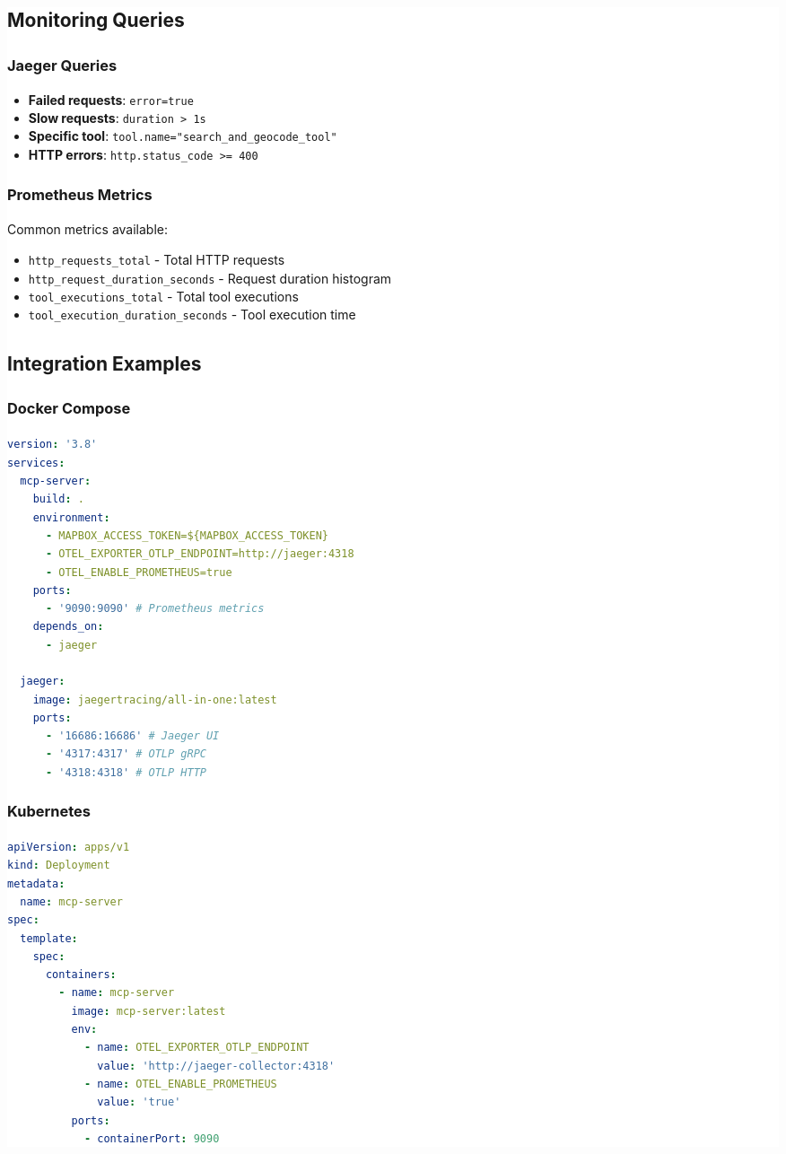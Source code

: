 ## Monitoring Queries

### Jaeger Queries

- **Failed requests**: `error=true`
- **Slow requests**: `duration > 1s`
- **Specific tool**: `tool.name="search_and_geocode_tool"`
- **HTTP errors**: `http.status_code >= 400`

### Prometheus Metrics

Common metrics available:

- `http_requests_total` - Total HTTP requests
- `http_request_duration_seconds` - Request duration histogram
- `tool_executions_total` - Total tool executions
- `tool_execution_duration_seconds` - Tool execution time

## Integration Examples

### Docker Compose

```yaml
version: '3.8'
services:
  mcp-server:
    build: .
    environment:
      - MAPBOX_ACCESS_TOKEN=${MAPBOX_ACCESS_TOKEN}
      - OTEL_EXPORTER_OTLP_ENDPOINT=http://jaeger:4318
      - OTEL_ENABLE_PROMETHEUS=true
    ports:
      - '9090:9090' # Prometheus metrics
    depends_on:
      - jaeger

  jaeger:
    image: jaegertracing/all-in-one:latest
    ports:
      - '16686:16686' # Jaeger UI
      - '4317:4317' # OTLP gRPC
      - '4318:4318' # OTLP HTTP
```

### Kubernetes

```yaml
apiVersion: apps/v1
kind: Deployment
metadata:
  name: mcp-server
spec:
  template:
    spec:
      containers:
        - name: mcp-server
          image: mcp-server:latest
          env:
            - name: OTEL_EXPORTER_OTLP_ENDPOINT
              value: 'http://jaeger-collector:4318'
            - name: OTEL_ENABLE_PROMETHEUS
              value: 'true'
          ports:
            - containerPort: 9090
```